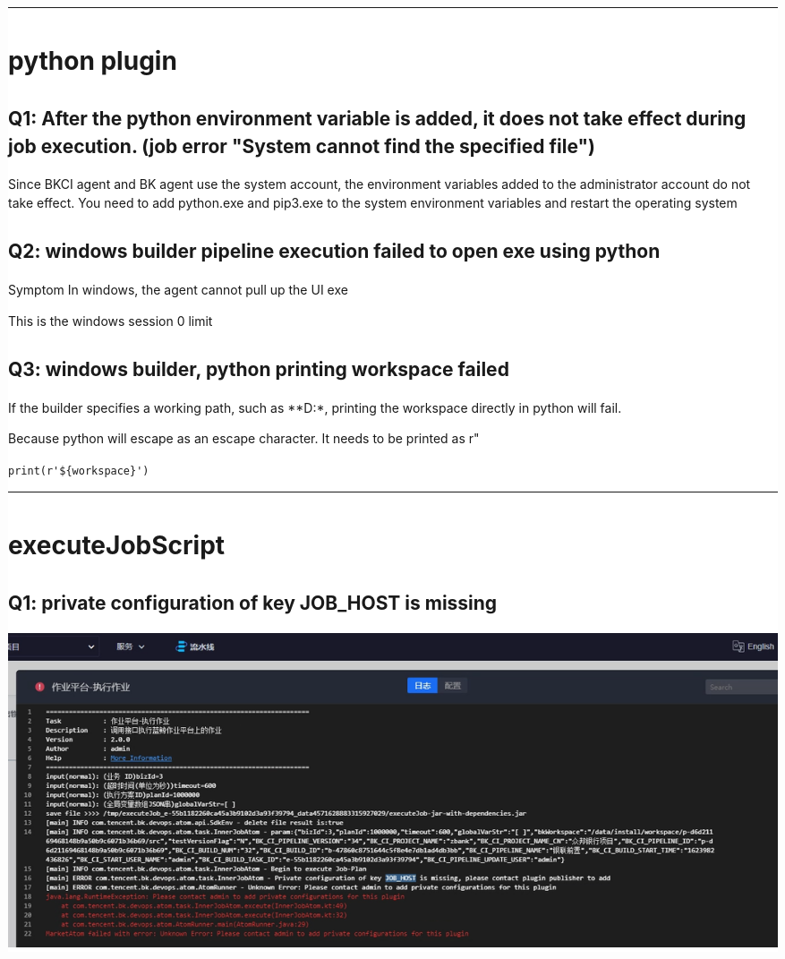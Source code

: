    ------

   # python plugin

   ## Q1: After the python environment variable is added, it does not take effect during job execution. (job error "System cannot find the specified file")

   Since BKCI agent and BK agent use the system account, the environment variables added to the administrator account do not take effect. You need to add python.exe and pip3.exe to the system environment variables and restart the operating system

   ## Q2: windows builder pipeline execution failed to open exe using python

   Symptom In windows, the agent cannot pull up the UI exe

   This is the windows session 0 limit

   ## Q3: windows builder, python printing workspace failed

   If the builder specifies a working path, such as **D:*, printing the workspace directly in python will fail.

   Because python will escape as an escape character. It needs to be printed as r"

   ```
   print(r'${workspace}') 
   ```

   ------

   # executeJobScript

   ## Q1: private configuration of key JOB_HOST is missing

   

   ![](../../../../.gitbook/assets/image-20220301101202-QtZoR.png)

